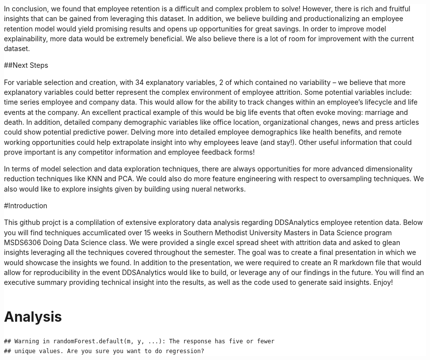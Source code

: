 In conclusion, we found that employee retention is a difficult and complex
problem to solve! However, there is rich and fruitful insights that can be
gained from leveraging this dataset. In addition, we believe building and
productionalizing an employee retention model would yield promising results and
opens up opportunities for great savings. In order to improve model
explainability, more data would be extremely beneficial. We also believe there
is a lot of room for improvement with the current dataset.  

##Next Steps  

For variable selection and creation, with 34 explanatory variables, 2 of which
contained no variability – we believe that more explanatory variables could
better represent the complex environment of employee attrition. Some potential
variables include: time series employee and company data. This would allow for
the ability to track changes within an employee’s lifecycle and life events at
the company. An excellent practical example of this would be big life events
that often evoke moving: marriage and death. In addition, detailed company
demographic variables like office location, organizational changes, news and
press articles could show potential predictive power. Delving more into detailed
employee demographics like health benefits, and remote working opportunities
could help extrapolate insight into why employees leave (and stay!). Other
useful information that could prove important is any competitor information and
employee feedback forms!  

In terms of model selection and data exploration techniques, there are always
opportunities for more advanced dimensionality reduction techniques like KNN and
PCA. We could also do more feature engineering with respect to oversampling
techniques. We also would like to explore insights given by building using
nueral networks.

#Introduction  

This github projct is a complilation of extensive exploratory data analysis
regarding DDSAnalytics employee retention data. Below you will find techniques
accumlicated over 15 weeks in Southern Methodist University Masters in Data
Science program MSDS6306 Doing Data Science class. We were provided a single
excel spread sheet with attrition data and asked to glean insights leveraging
all the techniques covered throughout the semester. The goal was to create a
final presentation in which we would showcase the insights we found. In addition
to the presentation, we were required to create an R markdown file that would
allow for reproducibility in the event DDSAnalytics would like to build, or
leverage any of our findings in the future. You will find an executive summary
providing technical insight into the results, as well as the code used to
generate said insights. Enjoy!

# Analysis  


```
## Warning in randomForest.default(m, y, ...): The response has five or fewer
## unique values. Are you sure you want to do regression?
```
